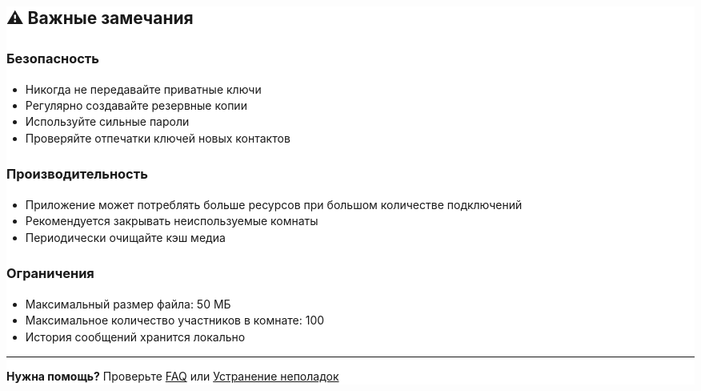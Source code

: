 ## ⚠️ Важные замечания

### Безопасность
- Никогда не передавайте приватные ключи
- Регулярно создавайте резервные копии
- Используйте сильные пароли
- Проверяйте отпечатки ключей новых контактов

### Производительность
- Приложение может потреблять больше ресурсов при большом количестве подключений
- Рекомендуется закрывать неиспользуемые комнаты
- Периодически очищайте кэш медиа

### Ограничения
- Максимальный размер файла: 50 МБ
- Максимальное количество участников в комнате: 100
- История сообщений хранится локально

---

**Нужна помощь?** Проверьте [FAQ](faq.md) или [Устранение неполадок](troubleshooting.md)

